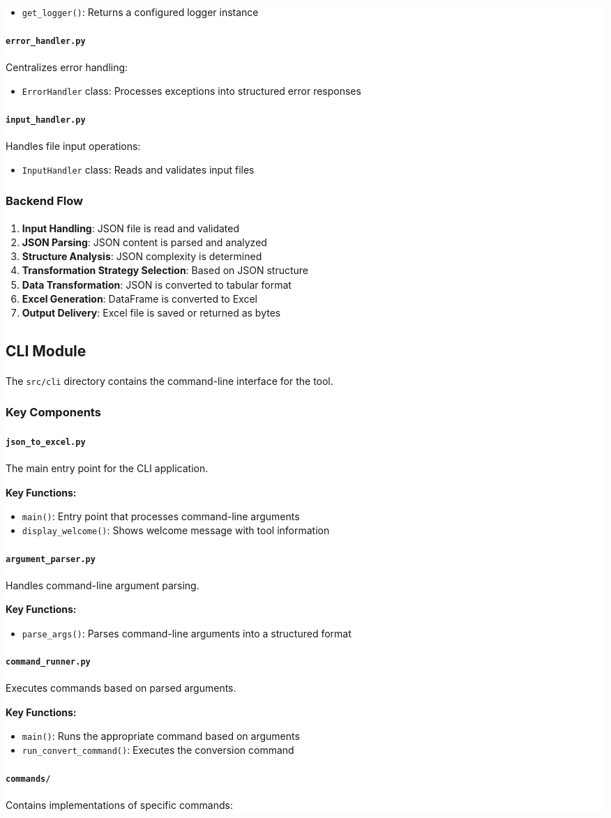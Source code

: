 - `get_logger()`: Returns a configured logger instance

#### `error_handler.py`

Centralizes error handling:

- `ErrorHandler` class: Processes exceptions into structured error responses

#### `input_handler.py`

Handles file input operations:

- `InputHandler` class: Reads and validates input files

### Backend Flow

1. **Input Handling**: JSON file is read and validated
2. **JSON Parsing**: JSON content is parsed and analyzed
3. **Structure Analysis**: JSON complexity is determined
4. **Transformation Strategy Selection**: Based on JSON structure
5. **Data Transformation**: JSON is converted to tabular format
6. **Excel Generation**: DataFrame is converted to Excel
7. **Output Delivery**: Excel file is saved or returned as bytes

## CLI Module

The `src/cli` directory contains the command-line interface for the tool.

### Key Components

#### `json_to_excel.py`

The main entry point for the CLI application.

**Key Functions:**
- `main()`: Entry point that processes command-line arguments
- `display_welcome()`: Shows welcome message with tool information

#### `argument_parser.py`

Handles command-line argument parsing.

**Key Functions:**
- `parse_args()`: Parses command-line arguments into a structured format

#### `command_runner.py`

Executes commands based on parsed arguments.

**Key Functions:**
- `main()`: Runs the appropriate command based on arguments
- `run_convert_command()`: Executes the conversion command

#### `commands/`

Contains implementations of specific commands:
